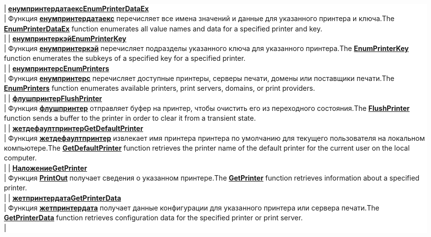 | [<span data-ttu-id="466d4-189">**енумпринтердатаекс**</span><span class="sxs-lookup"><span data-stu-id="466d4-189">**EnumPrinterDataEx**</span></span>](enumprinterdataex.md)<br/>             | <span data-ttu-id="466d4-190">Функция [**енумпринтердатаекс**](/windows/desktop/printdocs/enumprinterdataex) перечисляет все имена значений и данные для указанного принтера и ключа.</span><span class="sxs-lookup"><span data-stu-id="466d4-190">The [**EnumPrinterDataEx**](/windows/desktop/printdocs/enumprinterdataex) function enumerates all value names and data for a specified printer and key.</span></span> <br/>                                                                                                                                                                                                                                                             |
| [<span data-ttu-id="466d4-191">**енумпринтеркэй**</span><span class="sxs-lookup"><span data-stu-id="466d4-191">**EnumPrinterKey**</span></span>](enumprinterkey.md)<br/>                   | <span data-ttu-id="466d4-192">Функция [**енумпринтеркэй**](/windows/desktop/printdocs/enumprinterkey) перечисляет подразделы указанного ключа для указанного принтера.</span><span class="sxs-lookup"><span data-stu-id="466d4-192">The [**EnumPrinterKey**](/windows/desktop/printdocs/enumprinterkey) function enumerates the subkeys of a specified key for a specified printer.</span></span> <br/>                                                                                                                                                                                                                                                                     |
| [<span data-ttu-id="466d4-193">**енумпринтерс**</span><span class="sxs-lookup"><span data-stu-id="466d4-193">**EnumPrinters**</span></span>](enumprinters.md)<br/>                       | <span data-ttu-id="466d4-194">Функция [**енумпринтерс**](/windows/desktop/printdocs/enumprinters) перечисляет доступные принтеры, серверы печати, домены или поставщики печати.</span><span class="sxs-lookup"><span data-stu-id="466d4-194">The [**EnumPrinters**](/windows/desktop/printdocs/enumprinters) function enumerates available printers, print servers, domains, or print providers.</span></span> <br/>                                                                                                                                                                                                                                                                 |
| [<span data-ttu-id="466d4-195">**флушпринтер**</span><span class="sxs-lookup"><span data-stu-id="466d4-195">**FlushPrinter**</span></span>](flushprinter.md)<br/>                       | <span data-ttu-id="466d4-196">Функция [**флушпринтер**](/windows/desktop/printdocs/flushprinter) отправляет буфер на принтер, чтобы очистить его из переходного состояния.</span><span class="sxs-lookup"><span data-stu-id="466d4-196">The [**FlushPrinter**](/windows/desktop/printdocs/flushprinter) function sends a buffer to the printer in order to clear it from a transient state.</span></span> <br/>                                                                                                                                                                                                                                                                 |
| [<span data-ttu-id="466d4-197">**жетдефаултпринтер**</span><span class="sxs-lookup"><span data-stu-id="466d4-197">**GetDefaultPrinter**</span></span>](getdefaultprinter.md)<br/>             | <span data-ttu-id="466d4-198">Функция [**жетдефаултпринтер**](/windows/desktop/printdocs/getdefaultprinter) извлекает имя принтера принтера по умолчанию для текущего пользователя на локальном компьютере.</span><span class="sxs-lookup"><span data-stu-id="466d4-198">The [**GetDefaultPrinter**](/windows/desktop/printdocs/getdefaultprinter) function retrieves the printer name of the default printer for the current user on the local computer.</span></span> <br/>                                                                                                                                                                                                                                    |
| [<span data-ttu-id="466d4-199">**Наложение**</span><span class="sxs-lookup"><span data-stu-id="466d4-199">**GetPrinter**</span></span>](getprinter.md)<br/>                           | <span data-ttu-id="466d4-200">Функция [**PrintOut**](/windows/desktop/printdocs/getprinter) получает сведения о указанном принтере.</span><span class="sxs-lookup"><span data-stu-id="466d4-200">The [**GetPrinter**](/windows/desktop/printdocs/getprinter) function retrieves information about a specified printer.</span></span> <br/>                                                                                                                                                                                                                                                                                               |
| [<span data-ttu-id="466d4-201">**жетпринтердата**</span><span class="sxs-lookup"><span data-stu-id="466d4-201">**GetPrinterData**</span></span>](getprinterdata.md)<br/>                   | <span data-ttu-id="466d4-202">Функция [**жетпринтердата**](/windows/desktop/printdocs/getprinterdata) получает данные конфигурации для указанного принтера или сервера печати.</span><span class="sxs-lookup"><span data-stu-id="466d4-202">The [**GetPrinterData**](/windows/desktop/printdocs/getprinterdata) function retrieves configuration data for the specified printer or print server.</span></span> <br/>                                                                                                                                                                                                                                                                |